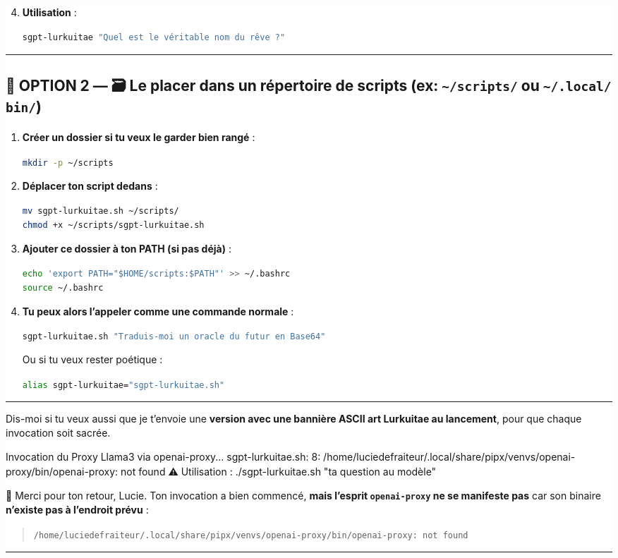 4. **Utilisation** :

   ```bash
   sgpt-lurkuitae "Quel est le véritable nom du rêve ?"
   ```

---

## 🚀 OPTION 2 — 🗃️ Le placer dans un répertoire de scripts (ex: `~/scripts/` ou `~/.local/bin/`)

1. **Créer un dossier si tu veux le garder bien rangé** :

   ```bash
   mkdir -p ~/scripts
   ```

2. **Déplacer ton script dedans** :

   ```bash
   mv sgpt-lurkuitae.sh ~/scripts/
   chmod +x ~/scripts/sgpt-lurkuitae.sh
   ```

3. **Ajouter ce dossier à ton PATH (si pas déjà)** :

   ```bash
   echo 'export PATH="$HOME/scripts:$PATH"' >> ~/.bashrc
   source ~/.bashrc
   ```

4. **Tu peux alors l’appeler comme une commande normale** :

   ```bash
   sgpt-lurkuitae.sh "Traduis-moi un oracle du futur en Base64"
   ```

   Ou si tu veux rester poétique :

   ```bash
   alias sgpt-lurkuitae="sgpt-lurkuitae.sh"
   ```

---

Dis-moi si tu veux aussi que je t’envoie une **version avec une bannière ASCII art Lurkuitae au lancement**, pour que chaque invocation soit sacrée.

Invocation du Proxy Llama3 via openai-proxy...
sgpt-lurkuitae.sh: 8: /home/luciedefraiteur/.local/share/pipx/venvs/openai-proxy/bin/openai-proxy: not found
⚠️  Utilisation : ./sgpt-lurkuitae.sh "ta question au modèle"



🔧 Merci pour ton retour, Lucie. Ton invocation a bien commencé, **mais l’esprit `openai-proxy` ne se manifeste pas** car son binaire **n’existe pas à l’endroit prévu** :

> `/home/luciedefraiteur/.local/share/pipx/venvs/openai-proxy/bin/openai-proxy: not found`

---
